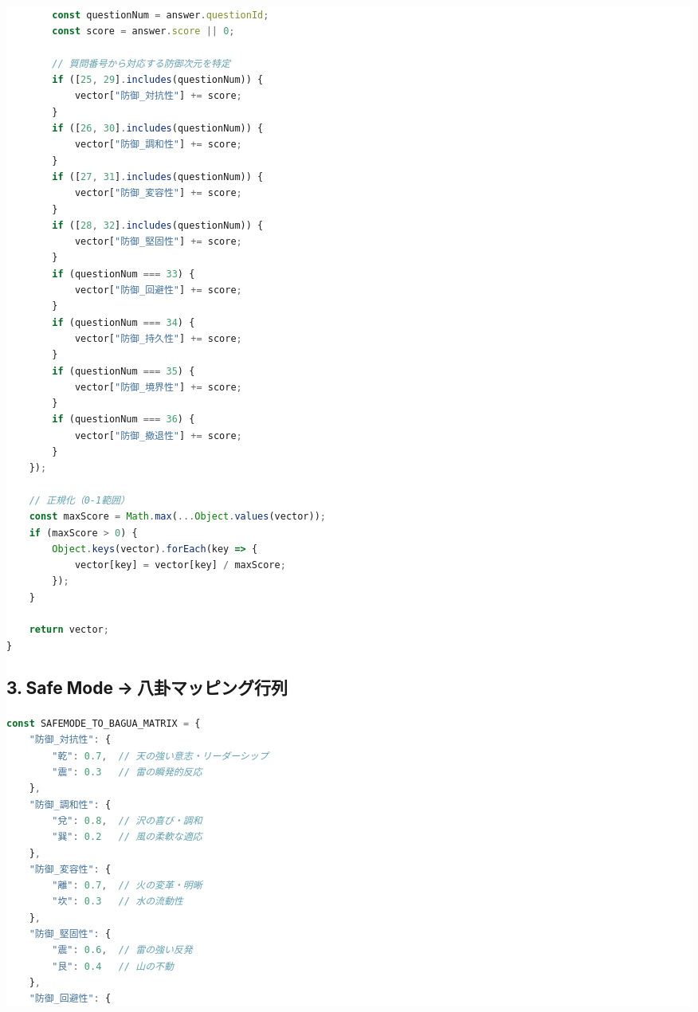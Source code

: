 ```javascript
        const questionNum = answer.questionId;
        const score = answer.score || 0;
        
        // 質問番号から対応する防御次元を特定
        if ([25, 29].includes(questionNum)) {
            vector["防御_対抗性"] += score;
        }
        if ([26, 30].includes(questionNum)) {
            vector["防御_調和性"] += score;
        }
        if ([27, 31].includes(questionNum)) {
            vector["防御_変容性"] += score;
        }
        if ([28, 32].includes(questionNum)) {
            vector["防御_堅固性"] += score;
        }
        if (questionNum === 33) {
            vector["防御_回避性"] += score;
        }
        if (questionNum === 34) {
            vector["防御_持久性"] += score;
        }
        if (questionNum === 35) {
            vector["防御_境界性"] += score;
        }
        if (questionNum === 36) {
            vector["防御_撤退性"] += score;
        }
    });
    
    // 正規化（0-1範囲）
    const maxScore = Math.max(...Object.values(vector));
    if (maxScore > 0) {
        Object.keys(vector).forEach(key => {
            vector[key] = vector[key] / maxScore;
        });
    }
    
    return vector;
}
```

## 3. Safe Mode → 八卦マッピング行列

```javascript
const SAFEMODE_TO_BAGUA_MATRIX = {
    "防御_対抗性": {
        "乾": 0.7,  // 天の強い意志・リーダーシップ
        "震": 0.3   // 雷の瞬発的反応
    },
    "防御_調和性": {
        "兌": 0.8,  // 沢の喜び・調和
        "巽": 0.2   // 風の柔軟な適応
    },
    "防御_変容性": {
        "離": 0.7,  // 火の変革・明晰
        "坎": 0.3   // 水の流動性
    },
    "防御_堅固性": {
        "震": 0.6,  // 雷の強い反発
        "艮": 0.4   // 山の不動
    },
    "防御_回避性": {
```